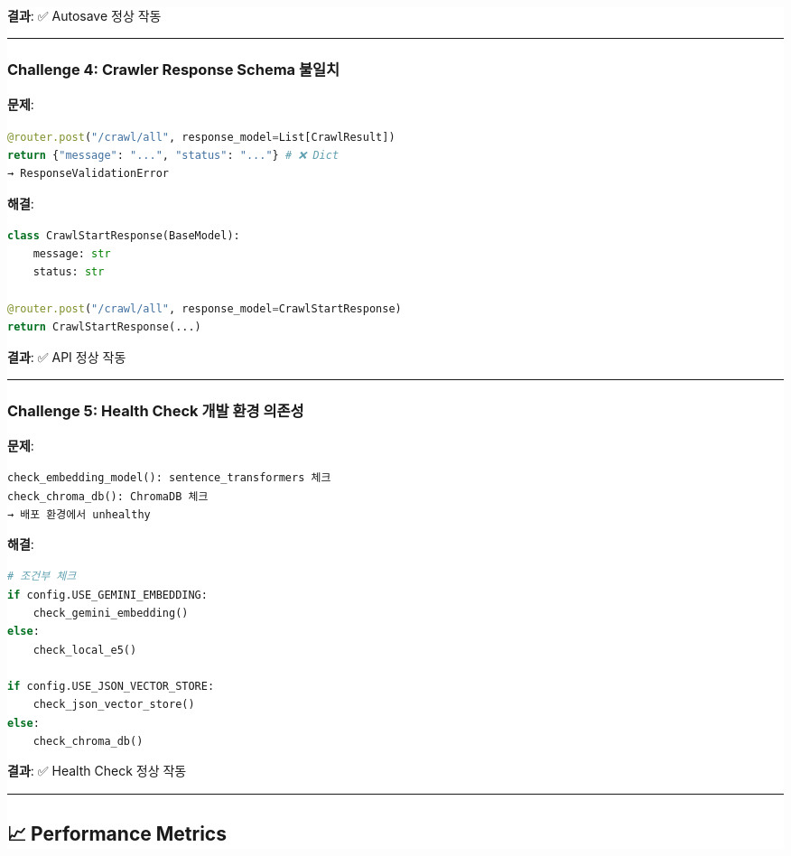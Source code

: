 **결과**: ✅ Autosave 정상 작동

---

### **Challenge 4: Crawler Response Schema 불일치**

**문제**:
```python
@router.post("/crawl/all", response_model=List[CrawlResult])
return {"message": "...", "status": "..."} # ❌ Dict
→ ResponseValidationError
```

**해결**:
```python
class CrawlStartResponse(BaseModel):
    message: str
    status: str

@router.post("/crawl/all", response_model=CrawlStartResponse)
return CrawlStartResponse(...)
```

**결과**: ✅ API 정상 작동

---

### **Challenge 5: Health Check 개발 환경 의존성**

**문제**:
```python
check_embedding_model(): sentence_transformers 체크
check_chroma_db(): ChromaDB 체크
→ 배포 환경에서 unhealthy
```

**해결**:
```python
# 조건부 체크
if config.USE_GEMINI_EMBEDDING:
    check_gemini_embedding()
else:
    check_local_e5()

if config.USE_JSON_VECTOR_STORE:
    check_json_vector_store()
else:
    check_chroma_db()
```

**결과**: ✅ Health Check 정상 작동

---

## 📈 Performance Metrics

